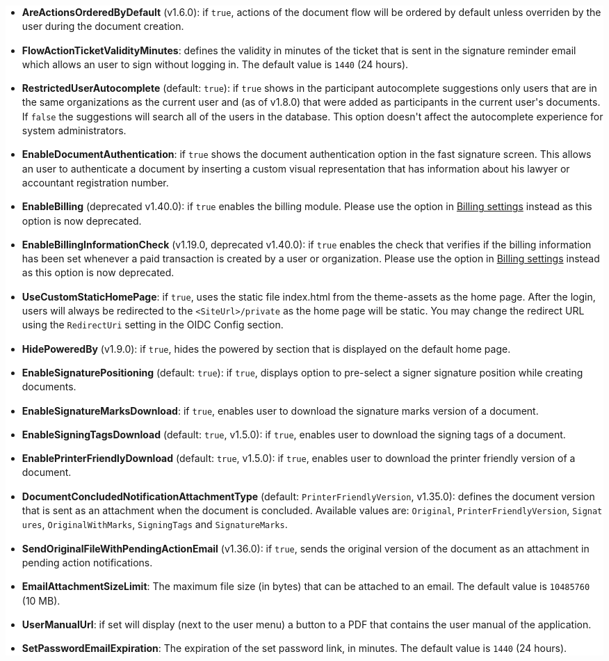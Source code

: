 * **AreActionsOrderedByDefault** (v1.6.0): if `true`, actions of the document flow will be ordered by default unless overriden by the user during the document creation.
* **FlowActionTicketValidityMinutes**: defines the validity in minutes of the ticket that is sent in the signature reminder email which allows an user to sign without logging in. 
The default value is `1440` (24 hours).

* **RestrictedUserAutocomplete** (default: `true`): if `true` shows in the participant autocomplete suggestions only users that are in the same organizations as the current user and (as of v1.8.0) 
that were added as participants in the current user's documents. 
If `false` the suggestions will search all of the users in the database. This option doesn't affect the autocomplete experience for system administrators. 

* **EnableDocumentAuthentication**: if `true` shows the document authentication option in the fast signature screen. This allows an user to authenticate a document by inserting 
a custom visual representation that has information about his lawyer or accountant registration number.

* **EnableBilling** (deprecated v1.40.0): if `true` enables the billing module. Please use the option in [Billing settings](#billing-settings) instead as this option is now deprecated.
* **EnableBillingInformationCheck** (v1.19.0, deprecated v1.40.0): if `true` enables the check that verifies if the billing information has been set whenever a paid transaction is created by a user 
or organization. Please use the option in [Billing settings](#billing-settings) instead as this option is now deprecated.

* **UseCustomStaticHomePage**: if `true`, uses the static file index.html from the theme-assets as the home page. After the login, users will always be redirected to the 
`<SiteUrl>/private` as the home page will be static. You may change the redirect URL using the `RedirectUri` setting in the OIDC Config section. 
* **HidePoweredBy** (v1.9.0): if `true`, hides the powered by section that is displayed on the default home page.

* **EnableSignaturePositioning** (default: `true`): if `true`, displays option to pre-select a signer signature position while creating documents.

* **EnableSignatureMarksDownload**: if `true`, enables user to download the signature marks version of a document.
* **EnableSigningTagsDownload** (default: `true`, v1.5.0): if `true`, enables user to download the signing tags of a document.
* **EnablePrinterFriendlyDownload** (default: `true`, v1.5.0): if `true`, enables user to download the printer friendly version of a document.
* **DocumentConcludedNotificationAttachmentType** (default: `PrinterFriendlyVersion`, v1.35.0): defines the document version that is sent as an attachment when the 
document is concluded. Available values are: `Original`, `PrinterFriendlyVersion`, `Signatures`, `OriginalWithMarks`, `SigningTags` and `SignatureMarks`.
* **SendOriginalFileWithPendingActionEmail** (v1.36.0): if `true`, sends the original version of the document as an attachment in pending action notifications.

* **EmailAttachmentSizeLimit**: The maximum file size (in bytes) that can be attached to an email. The default value is `10485760` (10 MB).

* **UserManualUrl**: if set will display (next to the user menu) a button to a PDF that contains the user manual of the application.

* **SetPasswordEmailExpiration**: The expiration of the set password link, in minutes. The default value is `1440` (24 hours).
